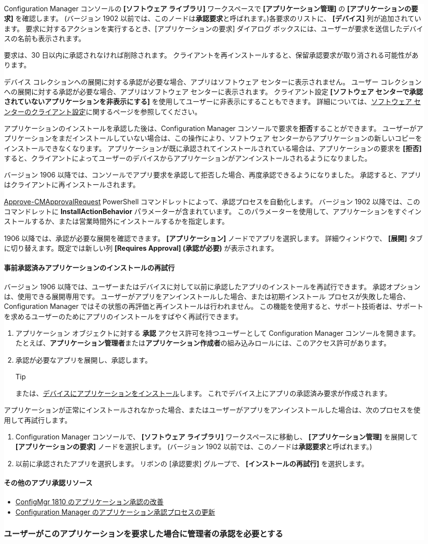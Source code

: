 Configuration Manager コンソールの **[ソフトウェア ライブラリ]** ワークスペースで **[アプリケーション管理]** の **[アプリケーションの要求]** を確認します。 (バージョン 1902 以前では、このノードは**承認要求**と呼ばれます。)各要求のリストに、 **[デバイス]** 列が追加されています。 要求に対するアクションを実行するとき、[アプリケーションの要求] ダイアログ ボックスには、ユーザーが要求を送信したデバイスの名前も表示されます。

要求は、30 日以内に承認されなければ削除されます。 クライアントを再インストールすると、保留承認要求が取り消される可能性があります。  

デバイス コレクションへの展開に対する承認が必要な場合、アプリはソフトウェア センターに表示されません。 ユーザー コレクションへの展開に対する承認が必要な場合、アプリはソフトウェア センターに表示されます。 クライアント設定 **[ソフトウェア センターで承認されていないアプリケーションを非表示にする]** を使用してユーザーに非表示にすることもできます。 詳細については、[ソフトウェア センターのクライアント設定](../../core/clients/deploy/about-client-settings.md#software-center)に関するページを参照してください。

アプリケーションのインストールを承認した後は、Configuration Manager コンソールで要求を**拒否**することができます。 ユーザーがアプリケーションをまだインストールしていない場合は、この操作により、ソフトウェア センターからアプリケーションの新しいコピーをインストールできなくなります。 アプリケーションが既に承認されてインストールされている場合は、アプリケーションの要求を **[拒否]** すると、クライアントによってユーザーのデバイスからアプリケーションがアンインストールされるようになりました。

バージョン 1906 以降では、コンソールでアプリ要求を承認して拒否した場合、再度承認できるようになりました。 承認すると、アプリはクライアントに再インストールされます。  

[Approve-CMApprovalRequest](https://docs.microsoft.com/powershell/module/configurationmanager/approve-cmapprovalrequest?view=sccm-ps) PowerShell コマンドレットによって、承認プロセスを自動化します。 バージョン 1902 以降では、このコマンドレットに **InstallActionBehavior** パラメーターが含まれています。 このパラメーターを使用して、アプリケーションをすぐインストールするか、または営業時間外にインストールするかを指定します。

1906 以降では、承認が必要な展開を確認できます。 **[アプリケーション]** ノードでアプリを選択します。 詳細ウィンドウで、 **[展開]** タブに切り替えます。既定では新しい列 **[Requires Approval] (承認が必要)** が表示されます。

#### <a name="retry-the-install-of-pre-approved-applications"></a><a name="bkmk_retry"></a> 事前承認済みアプリケーションのインストールの再試行


バージョン 1906 以降では、ユーザーまたはデバイスに対して以前に承認したアプリのインストールを再試行できます。 承認オプションは、使用できる展開専用です。 ユーザーがアプリをアンインストールした場合、または初期インストール プロセスが失敗した場合、Configuration Manager ではその状態の再評価と再インストールは行われません。 この機能を使用すると、サポート技術者は、サポートを求めるユーザーのためにアプリのインストールをすばやく再試行できます。

1. アプリケーション オブジェクトに対する **承認** アクセス許可を持つユーザーとして Configuration Manager コンソールを開きます。 たとえば、**アプリケーション管理者**または**アプリケーション作成者**の組み込みロールには、このアクセス許可があります。

1. 承認が必要なアプリを展開し、承認します。

    > [!Tip]  
    > または、[デバイスにアプリケーションをインストール](install-app-for-device.md)します。 これでデバイス上にアプリの承認済み要求が作成されます。  

アプリケーションが正常にインストールされなかった場合、またはユーザーがアプリをアンインストールした場合は、次のプロセスを使用して再試行します。

1. Configuration Manager コンソールで、 **[ソフトウェア ライブラリ]** ワークスペースに移動し、 **[アプリケーション管理]** を展開して **[アプリケーションの要求]** ノードを選択します。 (バージョン 1902 以前では、このノードは**承認要求**と呼ばれます。)

1. 以前に承認されたアプリを選択します。 リボンの [承認要求] グループで、 **[インストールの再試行]** を選択します。

#### <a name="other-app-approval-resources"></a>その他のアプリ承認リソース

- [ConfigMgr 1810 のアプリケーション承認の改善](https://techcommunity.microsoft.com/t5/Configuration-Manager-Blog/Application-approval-improvements-in-ConfigMgr-1810/ba-p/303534)
- [Configuration Manager のアプリケーション承認プロセスの更新](https://techcommunity.microsoft.com/t5/Configuration-Manager-Blog/Updates-to-the-application-approval-process-in-Configuration/ba-p/275048)

### <a name="require-administrator-approval-if-users-request-this-application"></a><a name="bkmk_prior"></a> ユーザーがこのアプリケーションを要求した場合に管理者の承認を必要とする

